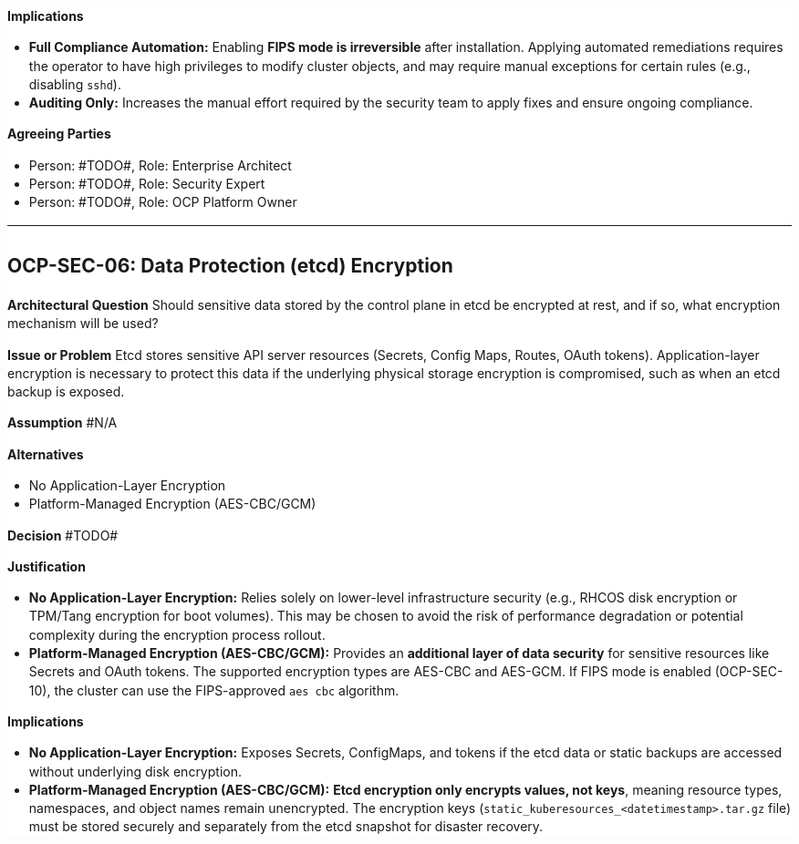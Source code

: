 **Implications**

- **Full Compliance Automation:** Enabling **FIPS mode is irreversible** after installation. Applying automated remediations requires the operator to have high privileges to modify cluster objects, and may require manual exceptions for certain rules (e.g., disabling `sshd`).
- **Auditing Only:** Increases the manual effort required by the security team to apply fixes and ensure ongoing compliance.

**Agreeing Parties**

- Person: #TODO#, Role: Enterprise Architect
- Person: #TODO#, Role: Security Expert
- Person: #TODO#, Role: OCP Platform Owner

---

## OCP-SEC-06: Data Protection (etcd) Encryption

**Architectural Question**
Should sensitive data stored by the control plane in etcd be encrypted at rest, and if so, what encryption mechanism will be used?

**Issue or Problem**
Etcd stores sensitive API server resources (Secrets, Config Maps, Routes, OAuth tokens). Application-layer encryption is necessary to protect this data if the underlying physical storage encryption is compromised, such as when an etcd backup is exposed.

**Assumption**
#N/A

**Alternatives**

- No Application-Layer Encryption
- Platform-Managed Encryption (AES-CBC/GCM)

**Decision**
#TODO#

**Justification**

- **No Application-Layer Encryption:** Relies solely on lower-level infrastructure security (e.g., RHCOS disk encryption or TPM/Tang encryption for boot volumes). This may be chosen to avoid the risk of performance degradation or potential complexity during the encryption process rollout.
- **Platform-Managed Encryption (AES-CBC/GCM):** Provides an **additional layer of data security** for sensitive resources like Secrets and OAuth tokens. The supported encryption types are AES-CBC and AES-GCM. If FIPS mode is enabled (OCP-SEC-10), the cluster can use the FIPS-approved `aes cbc` algorithm.

**Implications**

- **No Application-Layer Encryption:** Exposes Secrets, ConfigMaps, and tokens if the etcd data or static backups are accessed without underlying disk encryption.
- **Platform-Managed Encryption (AES-CBC/GCM):** **Etcd encryption only encrypts values, not keys**, meaning resource types, namespaces, and object names remain unencrypted. The encryption keys (`static_kuberesources_<datetimestamp>.tar.gz` file) must be stored securely and separately from the etcd snapshot for disaster recovery.

